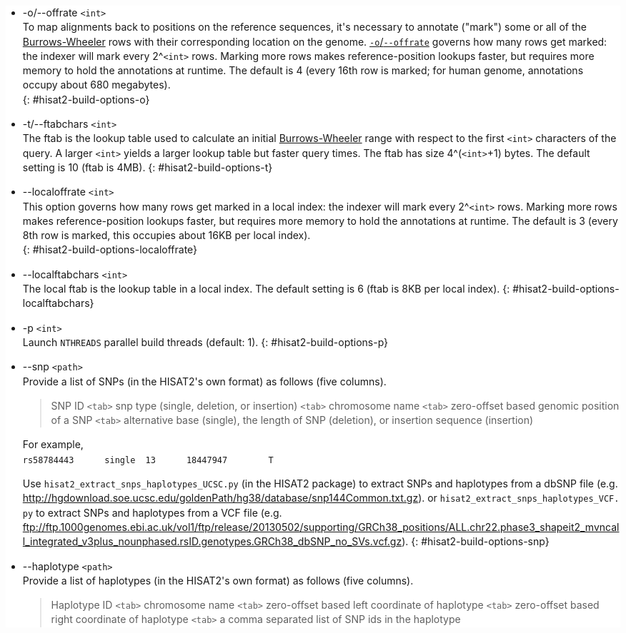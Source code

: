 * -o/\--offrate `<int>`  
  To map alignments back to positions on the reference sequences, it's necessary
  to annotate ("mark") some or all of the [Burrows-Wheeler] rows with their
  corresponding location on the genome. 
  [`-o`/`--offrate`](#hisat2-build-options-o) governs how many rows get marked:
  the indexer will mark every 2^`<int>` rows.  Marking more rows makes
  reference-position lookups faster, but requires more memory to hold the
  annotations at runtime.  The default is 4 (every 16th row is marked; for human
  genome, annotations occupy about 680 megabytes).  
{: #hisat2-build-options-o}

* -t/\--ftabchars `<int>`  
  The ftab is the lookup table used to calculate an initial [Burrows-Wheeler]
  range with respect to the first `<int>` characters of the query.  A larger
  `<int>` yields a larger lookup table but faster query times.  The ftab has size
  4^(`<int>`+1) bytes.  The default setting is 10 (ftab is 4MB).
{: #hisat2-build-options-t}

* \--localoffrate `<int>`  
  This option governs how many rows get marked in a local index:
  the indexer will mark every 2^`<int>` rows.  Marking more rows makes
  reference-position lookups faster, but requires more memory to hold the
  annotations at runtime.  The default is 3 (every 8th row is marked,
  this occupies about 16KB per local index).  
{: #hisat2-build-options-localoffrate}

* \--localftabchars `<int>`  
  The local ftab is the lookup table in a local index.
  The default setting is 6 (ftab is 8KB per local index).
{: #hisat2-build-options-localftabchars}

* \-p `<int>`  
  Launch `NTHREADS` parallel build threads (default: 1).
{: #hisat2-build-options-p}

* \--snp `<path>`  
  Provide a list of SNPs (in the HISAT2's own format) as follows (five columns).  
  > SNP ID `<tab>` snp type (single, deletion, or insertion) `<tab>` chromosome name `<tab>` zero-offset based genomic position of a SNP `<tab>` alternative base (single), the length of SNP (deletion), or insertion sequence (insertion)
   
  For example,  
  `rs58784443      single  13      18447947        T`  

  Use `hisat2_extract_snps_haplotypes_UCSC.py` (in the HISAT2 package) to extract SNPs and haplotypes from a dbSNP file (e.g. http://hgdownload.soe.ucsc.edu/goldenPath/hg38/database/snp144Common.txt.gz).
  or `hisat2_extract_snps_haplotypes_VCF.py` to extract SNPs and haplotypes from a VCF file (e.g. ftp://ftp.1000genomes.ebi.ac.uk/vol1/ftp/release/20130502/supporting/GRCh38_positions/ALL.chr22.phase3_shapeit2_mvncall_integrated_v3plus_nounphased.rsID.genotypes.GRCh38_dbSNP_no_SVs.vcf.gz).
{: #hisat2-build-options-snp}

* \--haplotype `<path>`  
  Provide a list of haplotypes (in the HISAT2's own format) as follows (five columns).
  > Haplotype ID `<tab>` chromosome name `<tab>` zero-offset based left coordinate of haplotype `<tab>` zero-offset based right coordinate of haplotype `<tab>` a comma separated list of SNP ids in the haplotype
  

[HISAT2]:          http://ccb.jhu.edu/software/hisat2
[HISAT]:           http://ccb.jhu.edu/software/hisat
[Bowtie2]:         http://bowtie-bio.sf.net/bowtie2
[Bowtie]:          http://bowtie-bio.sf.net
[Bowtie1]:         http://bowtie-bio.sf.net
[GCSA]:            http://ieeexplore.ieee.org/xpls/abs_all.jsp?arnumber=6698337&tag=1
[Burrows-Wheeler Transform]: http://en.wikipedia.org/wiki/Burrows-Wheeler_transform
[BWT]:             http://en.wikipedia.org/wiki/Burrows-Wheeler_transform
[FM Index]:        http://en.wikipedia.org/wiki/FM-index
[SAM]:             http://samtools.sourceforge.net/SAM1.pdf
[SAMtools]:        http://samtools.sourceforge.net
[GATK]:            http://www.broadinstitute.org/gsa/wiki/index.php/The_Genome_Analysis_Toolkit
[TopHat2]:         http://ccb.jhu.edu/software/tophat
[Cufflinks]:       http://cufflinks.cbcb.umd.edu/
[Crossbow]:        http://bowtie-bio.sf.net/crossbow
[Myrna]:           http://bowtie-bio.sf.net/myrna
[Bowtie paper]:    http://genomebiology.com/2009/10/3/R25
[GPLv3 license]:   http://www.gnu.org/licenses/gpl-3.0.html
[Cygwin]:   http://www.cygwin.com/
[MinGW]:    http://www.mingw.org/
[MSYS]:     http://www.mingw.org/wiki/msys
[zlib]:     http://cygwin.com/packages/mingw-zlib/
[pthreads]: http://sourceware.org/pthreads-win32/
[GnuWin32]: http://gnuwin32.sf.net/packages/coreutils.htm
[Download]: https://sourceforge.net/projects/bowtie-bio/files/bowtie2/
[sourceforge site]: https://sourceforge.net/projects/bowtie-bio/files/bowtie2/
[source package]: http://ccb.jhu.edu/software/hisat2/downloads/hisat2-2.0.0-beta-source.zip
[Xcode]:    http://developer.apple.com/xcode/
[NCBI-NGS]: https://github.com/ncbi/ngs/wiki/Downloads 
[PATH environment variable]: http://en.wikipedia.org/wiki/PATH_(variable)
[PATH]: http://en.wikipedia.org/wiki/PATH_(variable)
[valid alignment]: #valid-alignments-meet-or-exceed-the-minimum-score-threshold
[SAM specification]: http://samtools.sourceforge.net/SAM1.pdf
[`-x`]: #hisat2-options-x
[`-1`]: #hisat2-options-1
[`-2`]: #hisat2-options-2
[`-U`]: #hisat2-options-U
[`--sra-acc`]: #hisat2-options-sra-acc
[SRA-MANUAL]:	     https://github.com/ncbi/sra-tools/wiki/Toolkit-Configuration
[`-S`]: #hisat2-options-S
[`-q`]: #hisat2-options-q
[`--qseq`]: #hisat2-options-qseq
[`-f`]: #hisat2-options-f
[`-r`]: #hisat2-options-r
[`-c`]: #hisat2-options-c
[`-s`/`--skip`]: #hisat2-options-s
[`-s`]: #hisat2-options-s
[`-u`/`--qupto`]: #hisat2-options-u
[`-u`]: #hisat2-options-u
[`-5`/`--trim5`]: #hisat2-options-5
[`-5`]: #hisat2-options-5
[`-3`/`--trim3`]: #hisat2-options-3
[`-3`]: #hisat2-options-3
[`--phred33`]: #hisat2-options-phred33-quals
[Phred quality]: http://en.wikipedia.org/wiki/Phred_quality_score
[`--phred64`]: #hisat2-options-phred64-quals
[`--solexa-quals`]: #hisat2-options-solexa-quals
[`--int-quals`]: #hisat2-options-int-quals
[`--n-ceil`]: #hisat2-options-n-ceil
[filtered out]: #filtering
[`--ignore-quals`]: #hisat2-options-ignore-quals
[`--nofw`]: #hisat2-options-nofw
[`--mp`]: #hisat2-options-mp
[`--sp`]: #hisat2-options-sp
[`--sp`]: #hisat2-options-no-softclip
[`--np`]: #hisat2-options-np
[`--rdg`]: #hisat2-options-rdg
[`--rfg`]: #hisat2-options-rfg
[`--score-min`]: #hisat2-options-score-min
[`--pen-cansplice`]: #hisat2-options-pen-cansplice
[`--pen-noncansplice`]: #hisat2-options-pen-noncansplice
[`--pen-canintronlen`]: #hisat2-options-pen-canintronlen
[`--pen-noncanintronlen`]: #hisat2-options-pen-noncanintronlen
[`--min-intronlen`]: #hisat2-options-min-intronlen
[`--max-intronlen`]: #hisat2-options-max-intronlen
[`--splice-infile`]: #hisat2-options-known-splicesite-infile
[`--novel-splicesite-outfile`]: #hisat2-options-novel-splicesite-outfile
[`--novel-splicesite-infile`]: #hisat2-options-novel-splicesite-infile
[`--no-temp-splicesite`]: #hisat2-options-no-temp-splicesite
[`--no-spliced-alignment`]: #hisat2-options-no-spliced-alignment
[`--rna-strandness`]: #hisat2-options-rna-strandness
[`--tmo/--transcriptome-mapping-only`]: #hisat2-options-tmo
[`--dta/--downstream-transcriptome-assembly`]: #hisat2-options-dta
[`--dta-cufflinks`]: #hisat2-options-dta-cufflinks
[`--avoid-pseudogene`]: #hisat2-options-avoid-pseudogene
[`--no-templatelen-adjustment`]: #hisat2-options-no-templatelen-adjustment
[`-k`]: #hisat2-options-k
[`--max-seeds`]: #hisat2-options-max-seeds
[`--secondary`]: #hisat2-options-secondary
[`-I`/`--minins`]: #hisat2-options-I
[`-I`]: #hisat2-options-I
[`-X`/`--maxins`]: #hisat2-options-X
[`-X`]: #hisat2-options-X
[`--fr`/`--rf`/`--ff`]: #hisat2-options-fr
[`--fr`]: #hisat2-options-fr
[`--rf`]: #hisat2-options-fr
[`--ff`]: #hisat2-options-fr
[`--no-mixed`]: #hisat2-options-no-mixed
[`--no-discordant`]: #hisat2-options-no-discordant
[`-t`/`--time`]: #hisat2-options-t
[`-t`]: #hisat2-options-t
[`--un`]: #hisat2-options-un
[`--un-gz`]: #hisat2-options-un
[`--un-bz2`]: #hisat2-options-un
[`--al`]: #hisat2-options-al
[`--al-gz`]: #hisat2-options-al
[`--al-bz2`]: #hisat2-options-al
[`--un-conc`]: #hisat2-options-un-conc
[`--un-conc-gz`]: #hisat2-options-un-conc
[`--un-conc-bz2`]: #hisat2-options-un-conc
[`--al-conc`]: #hisat2-options-al-conc
[`--al-conc-gz`]: #hisat2-options-al-conc
[`--al-conc-bz2`]: #hisat2-options-al-conc
[`--quiet`]: #hisat2-options-quiet
[`--summary-file`]: #hisat2-options-summary-file
[`--new-summary`]: #hisat2-options-new-summary
[`--met-file`]: #hisat2-options-met-file
[`--met-stderr`]: #hisat2-options-met-stderr
[`--met`]: #hisat2-options-met
[`--no-unal`]: #hisat2-options-no-unal
[`--no-hd`]: #hisat2-options-no-hd
[`--no-sq`]: #hisat2-options-no-sq
[`--rg-id`]: #hisat2-options-rg-id
[`--rg`]: #hisat2-options-rg
[`--remove-chrname`]: #hisat2-remove-chrname
[`--add-chrname`]: #hisat2-options-add-chrname
[`--omit-sec-seq`]: #hisat2-options-omit-sec-seq
[`-o`/`--offrate`]: #hisat2-options-o
[`-o`]: #hisat2-options-o
[`--offrate`]: #hisat2-options-o
[`-p`/`--threads`]: #hisat2-options-p
[`-p`]: #hisat2-options-p
[`--reorder`]: #hisat2-options-reorder
[`--mm`]: #hisat2-options-mm
[`--qc-filter`]: #hisat2-options-qc-filter
[`--seed`]: #hisat2-options-seed
[`--non-deterministic`]: #hisat2-options-non-deterministic
[`--version`]: #hisat2-options-version
[`-h`]: #hisat2-options-h
[SAM format specification]: http://samtools.sf.net/SAM1.pdf
[FASTQ]: http://en.wikipedia.org/wiki/FASTQ_format
[`-S`/`--sam`]: #hisat2-options-S
[`-m`]: #hisat2-options-m
[`AS:i`]: #hisat2-opt-fields-as
[`ZS:i`]: #hisat2-opt-fields-xs
[`YS:i`]: #hisat2-opt-fields-ys
[`XN:i`]: #hisat2-opt-fields-xn
[`XM:i`]: #hisat2-opt-fields-xm
[`XO:i`]: #hisat2-opt-fields-xo
[`XG:i`]: #hisat2-opt-fields-xg
[`NM:i`]: #hisat2-opt-fields-nm
[`YF:Z`]: #hisat2-opt-fields-yf
[`YT:Z`]: #hisat2-opt-fields-yt
[`MD:Z`]: #hisat2-opt-fields-md
[`XS:A`]: #hisat2-opt-fields-xs
[`NH:i`]: #hisat2-opt-fields-nh
[`Zs:Z`]: #hisat2-opt-fields-Zs
[Blockwise algorithm]: http://portal.acm.org/citation.cfm?id=1314852
[Burrows-Wheeler]: http://en.wikipedia.org/wiki/Burrows-Wheeler_transform
[Performance tuning]: #performance-tuning
[`--large-index`]: #hisat2-build-options-large-index
[`-a`/`--noauto`]: #hisat2-build-options-a
[`--bmax`]: #hisat2-build-options-bmax
[`--bmaxdivn`]: #hisat2-build-options-bmaxdivn
[`--dcv`]: #hisat2-build-options-dcv
[`--nodc`]: #hisat2-build-options-nodc
[`-n`/`--names`]: #hisat2-inspect-options-n
[`-s`/`--summary`]: #hisat2-inspect-options-s
[`--snp`]: #hisat2-inspect-options-snp
[`--ss`]: #hisat2-inspect-options-ss
[`--ss-all`]: #hisat2-inspect-options-ss-all
[`--exon`]: #hisat2-inspect-options-exon
[obtain HISAT2]: #obtaining-hisat2
[UCSC]: http://genome.ucsc.edu/cgi-bin/hgGateway
[NCBI]: http://www.ncbi.nlm.nih.gov/sites/genome
[Ensembl]: http://www.ensembl.org/
[manual section on index building]: #the-hisat2-build-indexer
[using a pre-built index]: #using-a-pre-built-index
[HISAT2 manual section on SAM output]: #sam-output
[BCFtools]: http://samtools.sourceforge.net/mpileup.shtml
[Calling SNPs/INDELs with SAMtools/BCFtools]: http://samtools.sourceforge.net/mpileup.shtml